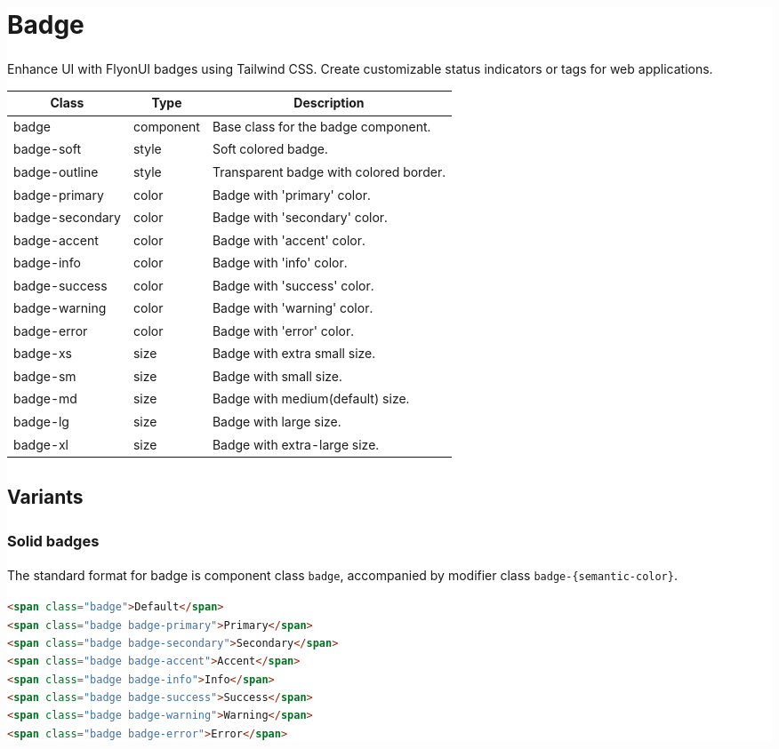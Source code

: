 # Badge

Enhance UI with FlyonUI badges using Tailwind CSS. Create customizable status indicators or tags for web applications.



| Class | Type | Description |
| --- | --- | --- |
| badge | component | Base class for the badge component. |
| badge-soft | style | Soft colored badge. |
| badge-outline | style | Transparent badge with colored border. |
| badge-primary | color | Badge with 'primary' color. |
| badge-secondary | color | Badge with 'secondary' color. |
| badge-accent | color | Badge with 'accent' color. |
| badge-info | color | Badge with 'info' color. |
| badge-success | color | Badge with 'success' color. |
| badge-warning | color | Badge with 'warning' color. |
| badge-error | color | Badge with 'error' color. |
| badge-xs | size | Badge with extra small size. |
| badge-sm | size | Badge with small size. |
| badge-md | size | Badge with medium(default) size. |
| badge-lg | size | Badge with large size. |
| badge-xl | size | Badge with extra-large size. |




## Variants



### Solid badges

The standard format for badge is component class `badge`, accompanied by modifier class `badge-{semantic-color}`.

```html
<span class="badge">Default</span>
<span class="badge badge-primary">Primary</span>
<span class="badge badge-secondary">Secondary</span>
<span class="badge badge-accent">Accent</span>
<span class="badge badge-info">Info</span>
<span class="badge badge-success">Success</span>
<span class="badge badge-warning">Warning</span>
<span class="badge badge-error">Error</span>
```

